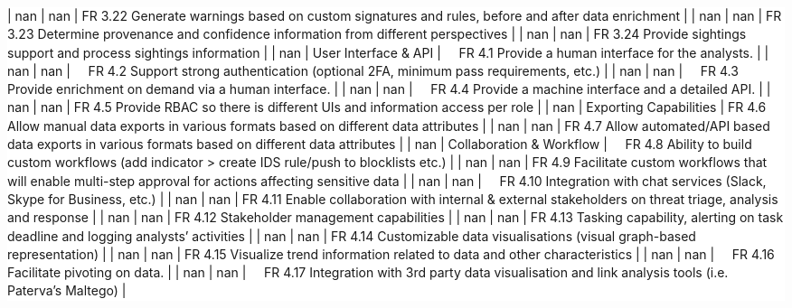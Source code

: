 | nan                        | nan                                    | FR 3.22 Generate warnings based on custom signatures and rules, before and after data enrichment                                                                                                                          |
| nan                        | nan                                    | FR 3.23 Determine provenance and confidence information from different perspectives                                                                                                                                       |
| nan                        | nan                                    | FR 3.24 Provide sightings support and process sightings information                                                                                                                                                       |
| nan                        | User Interface & API                   | &nbsp;&nbsp;&nbsp;&nbsp;FR 4.1 Provide a human interface for the analysts.                                                                                                                                                |
| nan                        | nan                                    | &nbsp;&nbsp;&nbsp;&nbsp;FR 4.2 Support strong authentication (optional 2FA, minimum pass requirements, etc.)                                                                                                              |
| nan                        | nan                                    | &nbsp;&nbsp;&nbsp;&nbsp;FR 4.3 Provide enrichment on demand via a human interface.                                                                                                                                        |
| nan                        | nan                                    | &nbsp;&nbsp;&nbsp;&nbsp;FR 4.4 Provide a machine interface and a detailed API.                                                                                                                                            |
| nan                        | nan                                    | FR 4.5 Provide RBAC so there is different UIs and information access per role                                                                                                                                             |
| nan                        | Exporting Capabilities                 | FR 4.6 Allow manual data exports in various formats based on different data attributes                                                                                                                                    |
| nan                        | nan                                    | FR 4.7 Allow automated/API based data exports in various formats based on different data attributes                                                                                                                       |
| nan                        | Collaboration & Workflow               | &nbsp;&nbsp;&nbsp;&nbsp;FR 4.8 Ability to build custom workflows (add indicator > create IDS rule/push to blocklists etc.)                                                                                                |
| nan                        | nan                                    | FR 4.9 Facilitate custom workflows that will enable multi-step approval for actions affecting sensitive data                                                                                                              |
| nan                        | nan                                    | &nbsp;&nbsp;&nbsp;&nbsp;FR 4.10 Integration with chat services (Slack, Skype for Business, etc.)                                                                                                                          |
| nan                        | nan                                    | FR 4.11 Enable collaboration with internal & external stakeholders on threat triage, analysis and response                                                                                                                |
| nan                        | nan                                    | FR 4.12 Stakeholder management capabilities                                                                                                                                                                               |
| nan                        | nan                                    | FR 4.13 Tasking capability, alerting on task deadline and logging analysts’ activities                                                                                                                                    |
| nan                        | nan                                    | FR 4.14 Customizable data visualisations (visual graph-based representation)                                                                                                                                              |
| nan                        | nan                                    | FR 4.15 Visualize trend information related to data and other characteristics                                                                                                                                             |
| nan                        | nan                                    | &nbsp;&nbsp;&nbsp;&nbsp;FR 4.16 Facilitate pivoting on data.                                                                                                                                                              |
| nan                        | nan                                    | &nbsp;&nbsp;&nbsp;&nbsp;FR 4.17 Integration with 3rd party data visualisation and link analysis tools (i.e. Paterva’s Maltego)                                                                                            |
